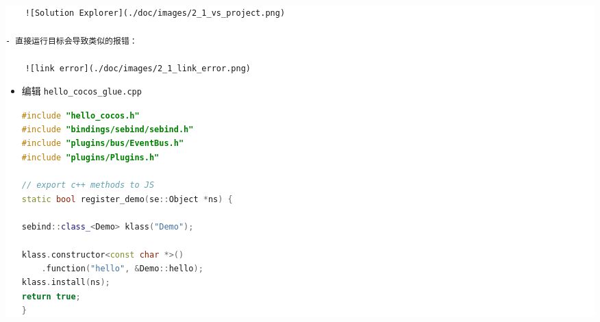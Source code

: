         ![Solution Explorer](./doc/images/2_1_vs_project.png)

    - 直接运行目标会导致类似的报错：

        ![link error](./doc/images/2_1_link_error.png)

- 编辑 `hello_cocos_glue.cpp`

    ```c++
    #include "hello_cocos.h"
    #include "bindings/sebind/sebind.h"
    #include "plugins/bus/EventBus.h"
    #include "plugins/Plugins.h"

    // export c++ methods to JS
    static bool register_demo(se::Object *ns) {

    sebind::class_<Demo> klass("Demo");

    klass.constructor<const char *>()
        .function("hello", &Demo::hello);
    klass.install(ns);
    return true;
    }
